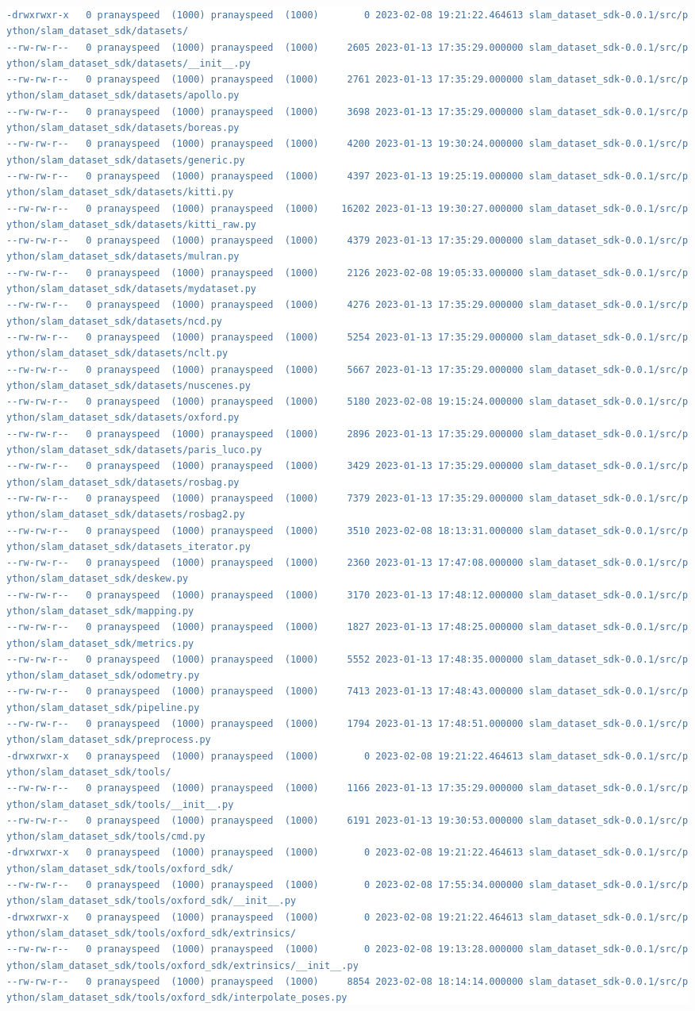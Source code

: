 ```diff
-drwxrwxr-x   0 pranayspeed  (1000) pranayspeed  (1000)        0 2023-02-08 19:21:22.464613 slam_dataset_sdk-0.0.1/src/python/slam_dataset_sdk/datasets/
--rw-rw-r--   0 pranayspeed  (1000) pranayspeed  (1000)     2605 2023-01-13 17:35:29.000000 slam_dataset_sdk-0.0.1/src/python/slam_dataset_sdk/datasets/__init__.py
--rw-rw-r--   0 pranayspeed  (1000) pranayspeed  (1000)     2761 2023-01-13 17:35:29.000000 slam_dataset_sdk-0.0.1/src/python/slam_dataset_sdk/datasets/apollo.py
--rw-rw-r--   0 pranayspeed  (1000) pranayspeed  (1000)     3698 2023-01-13 17:35:29.000000 slam_dataset_sdk-0.0.1/src/python/slam_dataset_sdk/datasets/boreas.py
--rw-rw-r--   0 pranayspeed  (1000) pranayspeed  (1000)     4200 2023-01-13 19:30:24.000000 slam_dataset_sdk-0.0.1/src/python/slam_dataset_sdk/datasets/generic.py
--rw-rw-r--   0 pranayspeed  (1000) pranayspeed  (1000)     4397 2023-01-13 19:25:19.000000 slam_dataset_sdk-0.0.1/src/python/slam_dataset_sdk/datasets/kitti.py
--rw-rw-r--   0 pranayspeed  (1000) pranayspeed  (1000)    16202 2023-01-13 19:30:27.000000 slam_dataset_sdk-0.0.1/src/python/slam_dataset_sdk/datasets/kitti_raw.py
--rw-rw-r--   0 pranayspeed  (1000) pranayspeed  (1000)     4379 2023-01-13 17:35:29.000000 slam_dataset_sdk-0.0.1/src/python/slam_dataset_sdk/datasets/mulran.py
--rw-rw-r--   0 pranayspeed  (1000) pranayspeed  (1000)     2126 2023-02-08 19:05:33.000000 slam_dataset_sdk-0.0.1/src/python/slam_dataset_sdk/datasets/mydataset.py
--rw-rw-r--   0 pranayspeed  (1000) pranayspeed  (1000)     4276 2023-01-13 17:35:29.000000 slam_dataset_sdk-0.0.1/src/python/slam_dataset_sdk/datasets/ncd.py
--rw-rw-r--   0 pranayspeed  (1000) pranayspeed  (1000)     5254 2023-01-13 17:35:29.000000 slam_dataset_sdk-0.0.1/src/python/slam_dataset_sdk/datasets/nclt.py
--rw-rw-r--   0 pranayspeed  (1000) pranayspeed  (1000)     5667 2023-01-13 17:35:29.000000 slam_dataset_sdk-0.0.1/src/python/slam_dataset_sdk/datasets/nuscenes.py
--rw-rw-r--   0 pranayspeed  (1000) pranayspeed  (1000)     5180 2023-02-08 19:15:24.000000 slam_dataset_sdk-0.0.1/src/python/slam_dataset_sdk/datasets/oxford.py
--rw-rw-r--   0 pranayspeed  (1000) pranayspeed  (1000)     2896 2023-01-13 17:35:29.000000 slam_dataset_sdk-0.0.1/src/python/slam_dataset_sdk/datasets/paris_luco.py
--rw-rw-r--   0 pranayspeed  (1000) pranayspeed  (1000)     3429 2023-01-13 17:35:29.000000 slam_dataset_sdk-0.0.1/src/python/slam_dataset_sdk/datasets/rosbag.py
--rw-rw-r--   0 pranayspeed  (1000) pranayspeed  (1000)     7379 2023-01-13 17:35:29.000000 slam_dataset_sdk-0.0.1/src/python/slam_dataset_sdk/datasets/rosbag2.py
--rw-rw-r--   0 pranayspeed  (1000) pranayspeed  (1000)     3510 2023-02-08 18:13:31.000000 slam_dataset_sdk-0.0.1/src/python/slam_dataset_sdk/datasets_iterator.py
--rw-rw-r--   0 pranayspeed  (1000) pranayspeed  (1000)     2360 2023-01-13 17:47:08.000000 slam_dataset_sdk-0.0.1/src/python/slam_dataset_sdk/deskew.py
--rw-rw-r--   0 pranayspeed  (1000) pranayspeed  (1000)     3170 2023-01-13 17:48:12.000000 slam_dataset_sdk-0.0.1/src/python/slam_dataset_sdk/mapping.py
--rw-rw-r--   0 pranayspeed  (1000) pranayspeed  (1000)     1827 2023-01-13 17:48:25.000000 slam_dataset_sdk-0.0.1/src/python/slam_dataset_sdk/metrics.py
--rw-rw-r--   0 pranayspeed  (1000) pranayspeed  (1000)     5552 2023-01-13 17:48:35.000000 slam_dataset_sdk-0.0.1/src/python/slam_dataset_sdk/odometry.py
--rw-rw-r--   0 pranayspeed  (1000) pranayspeed  (1000)     7413 2023-01-13 17:48:43.000000 slam_dataset_sdk-0.0.1/src/python/slam_dataset_sdk/pipeline.py
--rw-rw-r--   0 pranayspeed  (1000) pranayspeed  (1000)     1794 2023-01-13 17:48:51.000000 slam_dataset_sdk-0.0.1/src/python/slam_dataset_sdk/preprocess.py
-drwxrwxr-x   0 pranayspeed  (1000) pranayspeed  (1000)        0 2023-02-08 19:21:22.464613 slam_dataset_sdk-0.0.1/src/python/slam_dataset_sdk/tools/
--rw-rw-r--   0 pranayspeed  (1000) pranayspeed  (1000)     1166 2023-01-13 17:35:29.000000 slam_dataset_sdk-0.0.1/src/python/slam_dataset_sdk/tools/__init__.py
--rw-rw-r--   0 pranayspeed  (1000) pranayspeed  (1000)     6191 2023-01-13 19:30:53.000000 slam_dataset_sdk-0.0.1/src/python/slam_dataset_sdk/tools/cmd.py
-drwxrwxr-x   0 pranayspeed  (1000) pranayspeed  (1000)        0 2023-02-08 19:21:22.464613 slam_dataset_sdk-0.0.1/src/python/slam_dataset_sdk/tools/oxford_sdk/
--rw-rw-r--   0 pranayspeed  (1000) pranayspeed  (1000)        0 2023-02-08 17:55:34.000000 slam_dataset_sdk-0.0.1/src/python/slam_dataset_sdk/tools/oxford_sdk/__init__.py
-drwxrwxr-x   0 pranayspeed  (1000) pranayspeed  (1000)        0 2023-02-08 19:21:22.464613 slam_dataset_sdk-0.0.1/src/python/slam_dataset_sdk/tools/oxford_sdk/extrinsics/
--rw-rw-r--   0 pranayspeed  (1000) pranayspeed  (1000)        0 2023-02-08 19:13:28.000000 slam_dataset_sdk-0.0.1/src/python/slam_dataset_sdk/tools/oxford_sdk/extrinsics/__init__.py
--rw-rw-r--   0 pranayspeed  (1000) pranayspeed  (1000)     8854 2023-02-08 18:14:14.000000 slam_dataset_sdk-0.0.1/src/python/slam_dataset_sdk/tools/oxford_sdk/interpolate_poses.py
```
